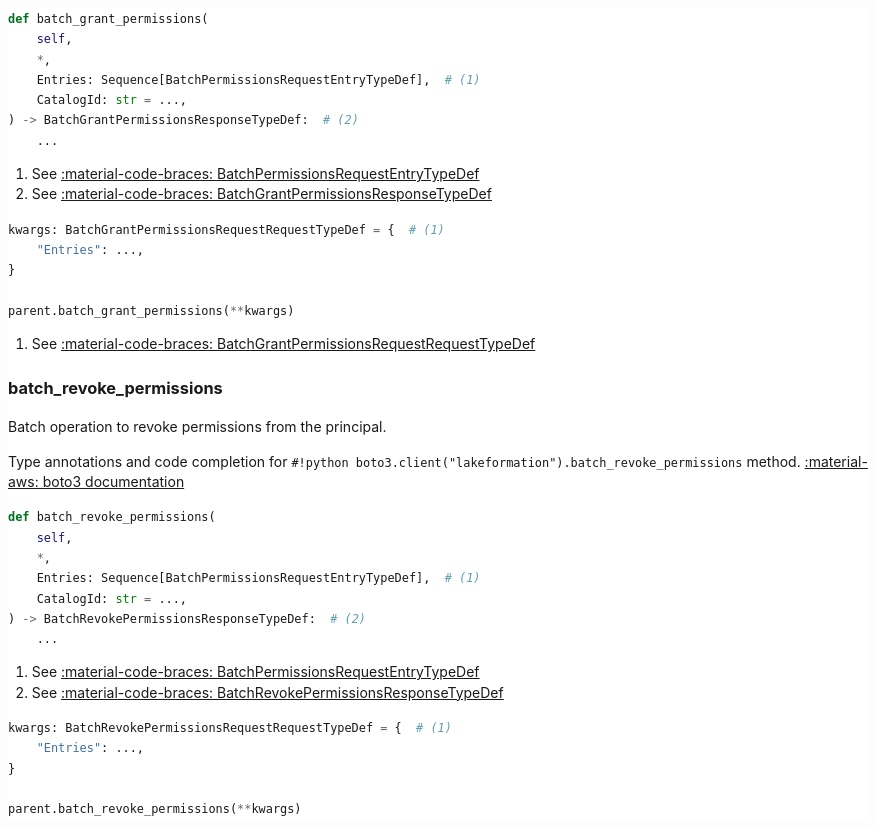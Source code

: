 ```python title="Method definition"
def batch_grant_permissions(
    self,
    *,
    Entries: Sequence[BatchPermissionsRequestEntryTypeDef],  # (1)
    CatalogId: str = ...,
) -> BatchGrantPermissionsResponseTypeDef:  # (2)
    ...
```

1. See [:material-code-braces: BatchPermissionsRequestEntryTypeDef](./type_defs.md#batchpermissionsrequestentrytypedef) 
2. See [:material-code-braces: BatchGrantPermissionsResponseTypeDef](./type_defs.md#batchgrantpermissionsresponsetypedef) 


```python title="Usage example with kwargs"
kwargs: BatchGrantPermissionsRequestRequestTypeDef = {  # (1)
    "Entries": ...,
}

parent.batch_grant_permissions(**kwargs)
```

1. See [:material-code-braces: BatchGrantPermissionsRequestRequestTypeDef](./type_defs.md#batchgrantpermissionsrequestrequesttypedef) 

### batch\_revoke\_permissions

Batch operation to revoke permissions from the principal.

Type annotations and code completion for `#!python boto3.client("lakeformation").batch_revoke_permissions` method.
[:material-aws: boto3 documentation](https://boto3.amazonaws.com/v1/documentation/api/latest/reference/services/lakeformation.html#LakeFormation.Client.batch_revoke_permissions)

```python title="Method definition"
def batch_revoke_permissions(
    self,
    *,
    Entries: Sequence[BatchPermissionsRequestEntryTypeDef],  # (1)
    CatalogId: str = ...,
) -> BatchRevokePermissionsResponseTypeDef:  # (2)
    ...
```

1. See [:material-code-braces: BatchPermissionsRequestEntryTypeDef](./type_defs.md#batchpermissionsrequestentrytypedef) 
2. See [:material-code-braces: BatchRevokePermissionsResponseTypeDef](./type_defs.md#batchrevokepermissionsresponsetypedef) 


```python title="Usage example with kwargs"
kwargs: BatchRevokePermissionsRequestRequestTypeDef = {  # (1)
    "Entries": ...,
}

parent.batch_revoke_permissions(**kwargs)
```
